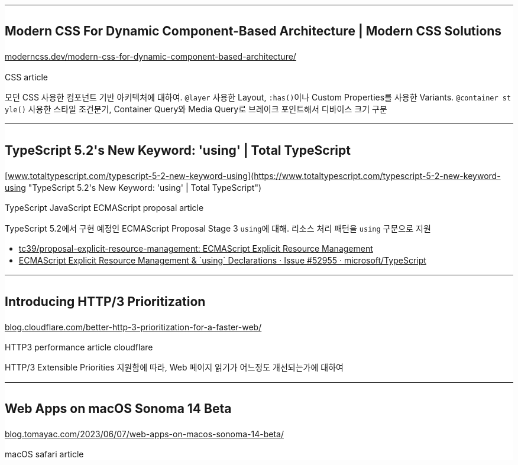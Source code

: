 
----

## Modern CSS For Dynamic Component-Based Architecture | Modern CSS Solutions
[moderncss.dev/modern-css-for-dynamic-component-based-architecture/](https://moderncss.dev/modern-css-for-dynamic-component-based-architecture/ "Modern CSS For Dynamic Component-Based Architecture | Modern CSS Solutions")
<p class="jser-tags jser-tag-icon"><span class="jser-tag">CSS</span> <span class="jser-tag">article</span></p>

모던 CSS 사용한 컴포넌트 기반 아키텍처에 대하여.
`@layer` 사용한 Layout, `:has()`이나 Custom Properties를 사용한 Variants.
`@container style()` 사용한 스타일 조건분기, Container Query와 Media Query로 브레이크 포인트해서 디바이스 크기 구분


----

## TypeScript 5.2&#039;s New Keyword: &#039;using&#039; | Total TypeScript
[www.totaltypescript.com/typescript-5-2-new-keyword-using](https://www.totaltypescript.com/typescript-5-2-new-keyword-using "TypeScript 5.2&#039;s New Keyword: &#039;using&#039; | Total TypeScript")
<p class="jser-tags jser-tag-icon"><span class="jser-tag">TypeScript</span> <span class="jser-tag">JavaScript</span> <span class="jser-tag">ECMAScript</span> <span class="jser-tag">proposal</span> <span class="jser-tag">article</span></p>

TypeScript 5.2에서 구현 예정인 ECMAScript Proposal Stage 3 `using`에 대해.
리소스 처리 패턴을 `using` 구문으로 지원

- [tc39/proposal-explicit-resource-management: ECMAScript Explicit Resource Management](https://github.com/tc39/proposal-explicit-resource-management "tc39/proposal-explicit-resource-management: ECMAScript Explicit Resource Management")
- [ECMAScript Explicit Resource Management &amp; \`using\` Declarations · Issue #52955 · microsoft/TypeScript](https://github.com/microsoft/TypeScript/issues/52955 "ECMAScript Explicit Resource Management &amp;amp; \&#x60;using\&#x60; Declarations · Issue #52955 · microsoft/TypeScript")

----

## Introducing HTTP/3 Prioritization
[blog.cloudflare.com/better-http-3-prioritization-for-a-faster-web/](https://blog.cloudflare.com/better-http-3-prioritization-for-a-faster-web/ "Introducing HTTP/3 Prioritization")
<p class="jser-tags jser-tag-icon"><span class="jser-tag">HTTP3</span> <span class="jser-tag">performance</span> <span class="jser-tag">article</span> <span class="jser-tag">cloudflare</span></p>

HTTP/3 Extensible Priorities 지원함에 따라, Web 페이지 읽기가 어느정도 개선되는가에 대하여


----

## Web Apps on macOS Sonoma 14 Beta
[blog.tomayac.com/2023/06/07/web-apps-on-macos-sonoma-14-beta/](https://blog.tomayac.com/2023/06/07/web-apps-on-macos-sonoma-14-beta/ "Web Apps on macOS Sonoma 14 Beta")
<p class="jser-tags jser-tag-icon"><span class="jser-tag">macOS</span> <span class="jser-tag">safari</span> <span class="jser-tag">article</span></p>
